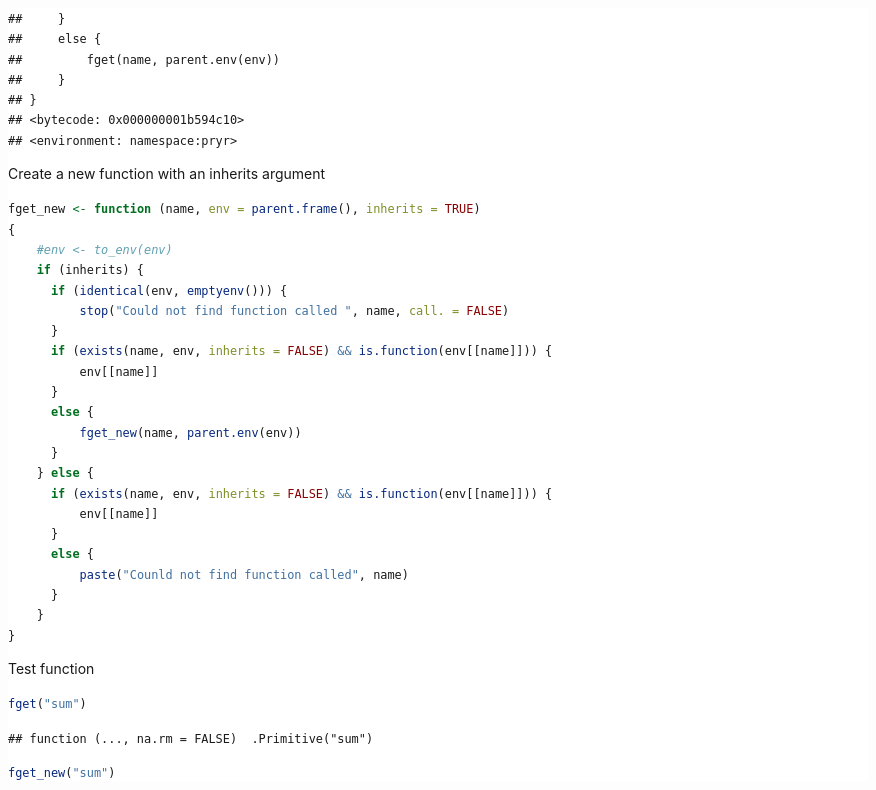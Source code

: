     ##     }
    ##     else {
    ##         fget(name, parent.env(env))
    ##     }
    ## }
    ## <bytecode: 0x000000001b594c10>
    ## <environment: namespace:pryr>

Create a new function with an inherits argument

``` r
fget_new <- function (name, env = parent.frame(), inherits = TRUE) 
{
    #env <- to_env(env)
    if (inherits) {
      if (identical(env, emptyenv())) {
          stop("Could not find function called ", name, call. = FALSE)
      }
      if (exists(name, env, inherits = FALSE) && is.function(env[[name]])) {
          env[[name]]
      }
      else {
          fget_new(name, parent.env(env))
      }
    } else {
      if (exists(name, env, inherits = FALSE) && is.function(env[[name]])) {
          env[[name]]
      }
      else {
          paste("Counld not find function called", name)
      }
    }
}
```

Test function

``` r
fget("sum")
```

    ## function (..., na.rm = FALSE)  .Primitive("sum")

``` r
fget_new("sum")
```
